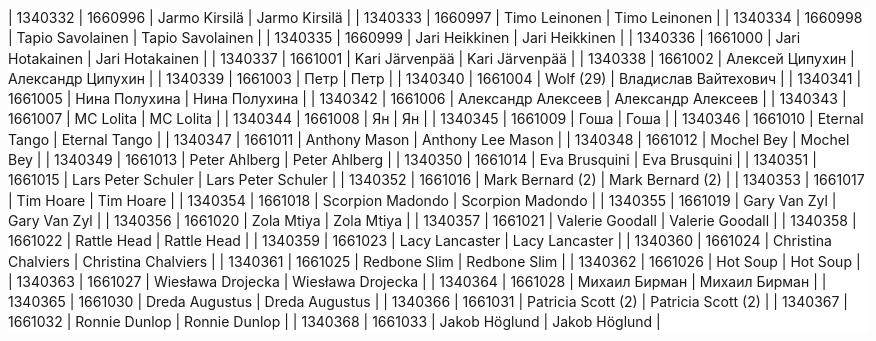 | 1340332 | 1660996 | Jarmo Kirsilä | Jarmo Kirsilä |
| 1340333 | 1660997 | Timo Leinonen | Timo Leinonen |
| 1340334 | 1660998 | Tapio Savolainen | Tapio Savolainen |
| 1340335 | 1660999 | Jari Heikkinen | Jari Heikkinen |
| 1340336 | 1661000 | Jari Hotakainen | Jari Hotakainen |
| 1340337 | 1661001 | Kari Järvenpää | Kari Järvenpää |
| 1340338 | 1661002 | Алексей Ципухин | Александр Ципухин |
| 1340339 | 1661003 | Петр | Петр |
| 1340340 | 1661004 | Wolf (29) | Владислав Вайтехович |
| 1340341 | 1661005 | Нина Полухина | Нина Полухина |
| 1340342 | 1661006 | Александр Алексеев | Александр Алексеев |
| 1340343 | 1661007 | MC Lolita | MC Lolita |
| 1340344 | 1661008 | Ян | Ян |
| 1340345 | 1661009 | Гоша | Гоша |
| 1340346 | 1661010 | Eternal Tango | Eternal Tango |
| 1340347 | 1661011 | Anthony Mason | Anthony Lee Mason |
| 1340348 | 1661012 | Mochel Bey | Mochel Bey |
| 1340349 | 1661013 | Peter Ahlberg | Peter Ahlberg |
| 1340350 | 1661014 | Eva Brusquini | Eva Brusquini |
| 1340351 | 1661015 | Lars Peter Schuler | Lars Peter Schuler |
| 1340352 | 1661016 | Mark Bernard (2) | Mark Bernard (2) |
| 1340353 | 1661017 | Tim Hoare | Tim Hoare |
| 1340354 | 1661018 | Scorpion Madondo | Scorpion Madondo |
| 1340355 | 1661019 | Gary Van Zyl | Gary Van Zyl |
| 1340356 | 1661020 | Zola Mtiya | Zola Mtiya |
| 1340357 | 1661021 | Valerie Goodall | Valerie Goodall |
| 1340358 | 1661022 | Rattle Head | Rattle Head |
| 1340359 | 1661023 | Lacy Lancaster | Lacy Lancaster |
| 1340360 | 1661024 | Christina Chalviers | Christina Chalviers |
| 1340361 | 1661025 | Redbone Slim | Redbone Slim |
| 1340362 | 1661026 | Hot Soup | Hot Soup |
| 1340363 | 1661027 | Wiesława Drojecka | Wiesława Drojecka |
| 1340364 | 1661028 | Михаил Бирман | Михаил Бирман |
| 1340365 | 1661030 | Dreda Augustus | Dreda Augustus |
| 1340366 | 1661031 | Patricia Scott (2) | Patricia Scott (2) |
| 1340367 | 1661032 | Ronnie Dunlop | Ronnie Dunlop |
| 1340368 | 1661033 | Jakob Höglund | Jakob Höglund |